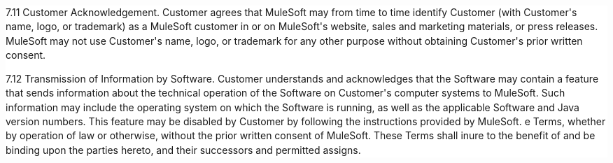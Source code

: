 7.11 Customer Acknowledgement. Customer agrees that MuleSoft may from time to time identify Customer (with Customer's name, logo, or trademark) as a MuleSoft customer in or on MuleSoft's website, sales and marketing materials, or press releases. MuleSoft may not use Customer's name, logo, or trademark for any other purpose without obtaining Customer's prior written consent.

7.12 Transmission of Information by Software. Customer understands and acknowledges that the Software may contain a feature that sends information about the technical operation of the Software on Customer's computer systems to MuleSoft. Such information may include the operating system on which the Software is running, as well as the applicable Software and Java version numbers. This feature may be disabled by Customer by following the instructions provided by MuleSoft. e Terms, whether by operation of law or otherwise, without the prior written consent of MuleSoft. These Terms shall inure to the benefit of and be binding upon the parties hereto, and their successors and permitted assigns.
